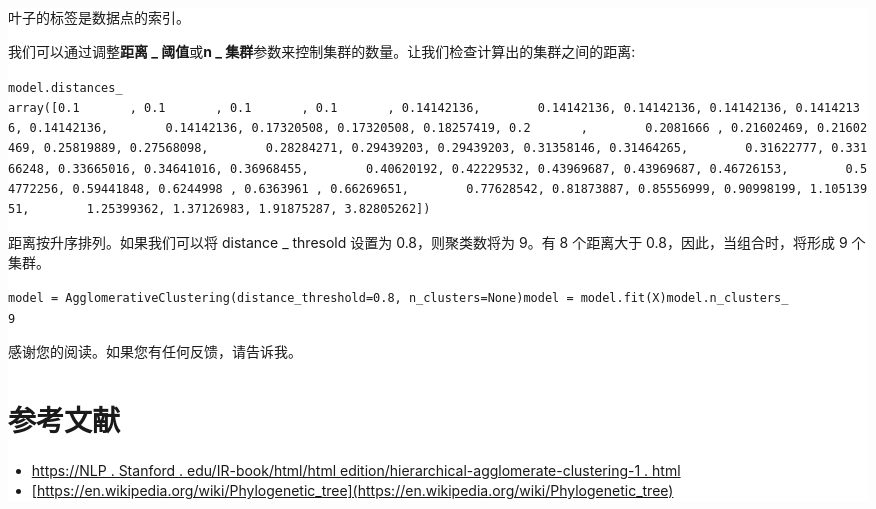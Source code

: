 叶子的标签是数据点的索引。

我们可以通过调整**距离 _ 阈值**或**n _ 集群**参数来控制集群的数量。让我们检查计算出的集群之间的距离:

```
model.distances_
array([0.1       , 0.1       , 0.1       , 0.1       , 0.14142136,        0.14142136, 0.14142136, 0.14142136, 0.14142136, 0.14142136,        0.14142136, 0.17320508, 0.17320508, 0.18257419, 0.2       ,        0.2081666 , 0.21602469, 0.21602469, 0.25819889, 0.27568098,        0.28284271, 0.29439203, 0.29439203, 0.31358146, 0.31464265,        0.31622777, 0.33166248, 0.33665016, 0.34641016, 0.36968455,        0.40620192, 0.42229532, 0.43969687, 0.43969687, 0.46726153,        0.54772256, 0.59441848, 0.6244998 , 0.6363961 , 0.66269651,        0.77628542, 0.81873887, 0.85556999, 0.90998199, 1.10513951,        1.25399362, 1.37126983, 1.91875287, 3.82805262])
```

距离按升序排列。如果我们可以将 distance _ thresold 设置为 0.8，则聚类数将为 9。有 8 个距离大于 0.8，因此，当组合时，将形成 9 个集群。

```
model = AgglomerativeClustering(distance_threshold=0.8, n_clusters=None)model = model.fit(X)model.n_clusters_
9
```

感谢您的阅读。如果您有任何反馈，请告诉我。

# **参考文献**

*   [https://NLP . Stanford . edu/IR-book/html/html edition/hierarchical-agglomerate-clustering-1 . html](https://nlp.stanford.edu/IR-book/html/htmledition/hierarchical-agglomerative-clustering-1.html)
*   [https://en.wikipedia.org/wiki/Phylogenetic_tree](https://en.wikipedia.org/wiki/Phylogenetic_tree)